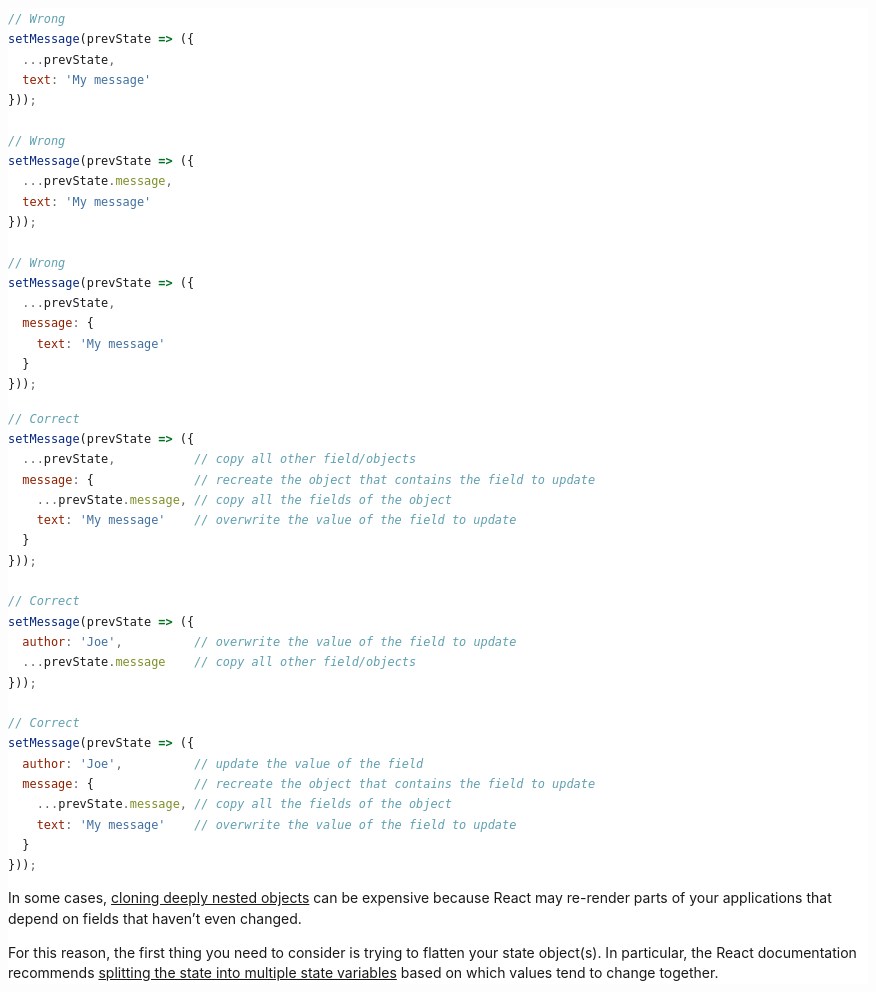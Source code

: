 ```js
// Wrong
setMessage(prevState => ({
  ...prevState,
  text: 'My message'
}));

// Wrong
setMessage(prevState => ({
  ...prevState.message,
  text: 'My message'
}));

// Wrong
setMessage(prevState => ({
  ...prevState,
  message: {
    text: 'My message'
  }
}));
```

```js
// Correct
setMessage(prevState => ({
  ...prevState,           // copy all other field/objects
  message: {              // recreate the object that contains the field to update
    ...prevState.message, // copy all the fields of the object
    text: 'My message'    // overwrite the value of the field to update
  }
}));

// Correct
setMessage(prevState => ({
  author: 'Joe',          // overwrite the value of the field to update
  ...prevState.message    // copy all other field/objects
}));

// Correct
setMessage(prevState => ({
  author: 'Joe',          // update the value of the field
  message: {              // recreate the object that contains the field to update
    ...prevState.message, // copy all the fields of the object
    text: 'My message'    // overwrite the value of the field to update
  }
}));
```

In some cases, [cloning deeply nested objects](https://blog.logrocket.com/methods-for-deep-cloning-objects-in-javascript/) can be expensive because React may re-render parts of your applications that depend on fields that haven’t even changed.

For this reason, the first thing you need to consider is trying to flatten your state object(s). In particular, the React documentation recommends [splitting the state into multiple state variables](https://reactjs.org/docs/hooks-faq.html#should-i-use-one-or-many-state-variables) based on which values tend to change together.
